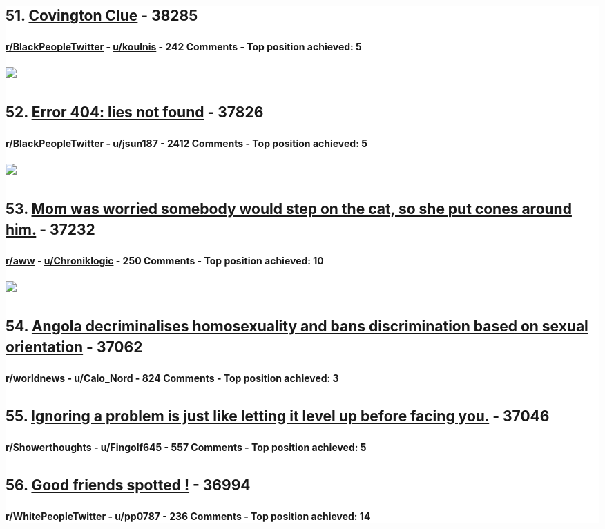 ## 51. [Covington Clue](http://reddit.com/r/BlackPeopleTwitter/comments/ajhdyn/covington_clue/) - 38285
#### [r/BlackPeopleTwitter](http://reddit.com/r/BlackPeopleTwitter) - [u/koulnis](http://reddit.com/u/koulnis) - 242 Comments - Top position achieved: 5

<a href="https://i.redd.it/o7stui7ltfc21.jpg"><img src="https://b.thumbs.redditmedia.com/MjPTfX_SQuWCIJ2a-QvstVl9JdIXrJ2FOGEWRdwL1LU.jpg"></img></a>

## 52. [Error 404: lies not found](http://reddit.com/r/BlackPeopleTwitter/comments/ajepb9/error_404_lies_not_found/) - 37826
#### [r/BlackPeopleTwitter](http://reddit.com/r/BlackPeopleTwitter) - [u/jsun187](http://reddit.com/u/jsun187) - 2412 Comments - Top position achieved: 5

<a href="https://i.redd.it/c7ram3ylnec21.jpg"><img src="https://b.thumbs.redditmedia.com/SLFM7GV6_wxn0zRF6SKdoC-Sa1gJeEFNa8_DdQrUdzw.jpg"></img></a>

## 53. [Mom was worried somebody would step on the cat, so she put cones around him.](http://reddit.com/r/aww/comments/ajft6r/mom_was_worried_somebody_would_step_on_the_cat_so/) - 37232
#### [r/aww](http://reddit.com/r/aww) - [u/Chroniklogic](http://reddit.com/u/Chroniklogic) - 250 Comments - Top position achieved: 10

<a href="https://i.redd.it/oedvssw96fc21.jpg"><img src="https://b.thumbs.redditmedia.com/GwgtOoljh6mukMlof-E-Vu328L5HLX-SnN1QxQK059Y.jpg"></img></a>

## 54. [Angola decriminalises homosexuality and bans discrimination based on sexual orientation](http://reddit.com/r/worldnews/comments/ajg0p5/angola_decriminalises_homosexuality_and_bans/) - 37062
#### [r/worldnews](http://reddit.com/r/worldnews) - [u/Calo_Nord](http://reddit.com/u/Calo_Nord) - 824 Comments - Top position achieved: 3

## 55. [Ignoring a problem is just like letting it level up before facing you.](http://reddit.com/r/Showerthoughts/comments/ajattf/ignoring_a_problem_is_just_like_letting_it_level/) - 37046
#### [r/Showerthoughts](http://reddit.com/r/Showerthoughts) - [u/Fingolf645](http://reddit.com/u/Fingolf645) - 557 Comments - Top position achieved: 5

## 56. [Good friends spotted !](http://reddit.com/r/WhitePeopleTwitter/comments/ajh3yc/good_friends_spotted/) - 36994
#### [r/WhitePeopleTwitter](http://reddit.com/r/WhitePeopleTwitter) - [u/pp0787](http://reddit.com/u/pp0787) - 236 Comments - Top position achieved: 14
